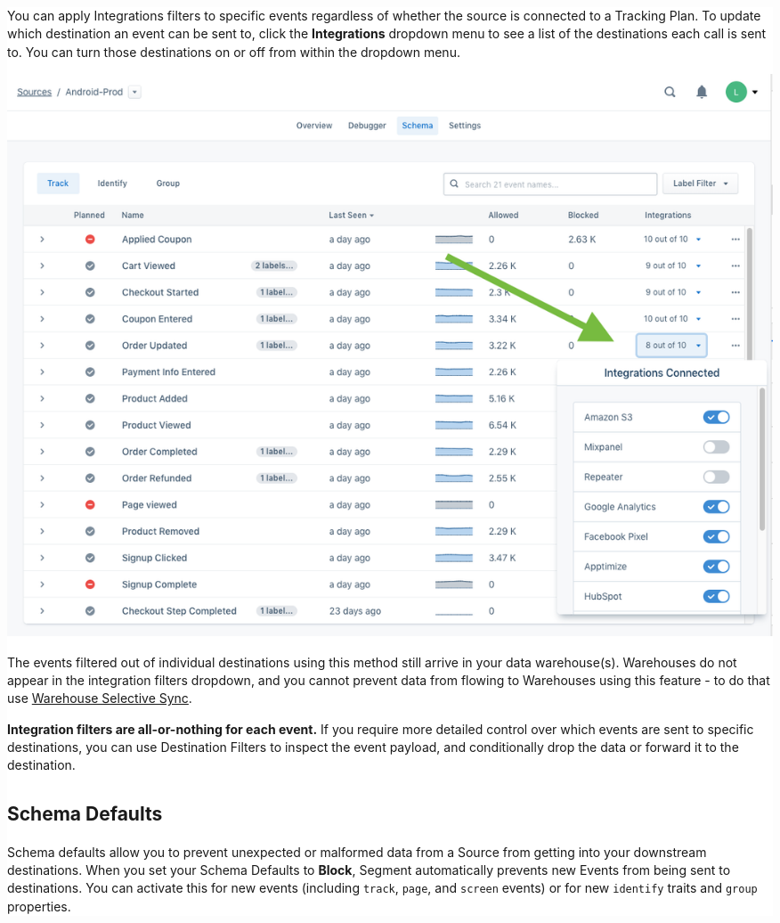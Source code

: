 You can apply Integrations filters to specific events regardless of whether the source is connected to a Tracking Plan. To update which destination an event can be sent to, click the **Integrations** dropdown menu to see a list of the destinations each call is sent to. You can turn those destinations on or off from within the dropdown menu.

![](images/schema-integration-filters.png)

The events filtered out of individual destinations using this method still arrive in your data warehouse(s). Warehouses do not appear in the integration filters dropdown, and you cannot prevent data from flowing to Warehouses using this feature - to do that use [Warehouse Selective Sync](#warehouse-selective-sync).

**Integration filters are all-or-nothing for each event.** If you require more detailed control over which events are sent to specific destinations, you can use Destination Filters to inspect the event payload, and conditionally drop the data or forward it to the destination.

## Schema Defaults

Schema defaults allow you to prevent unexpected or malformed data from a Source from getting into your downstream destinations. When you set your Schema Defaults to **Block**, Segment automatically prevents new Events from being sent to destinations. You can activate this for new events (including `track`, `page`, and `screen` events) or for new `identify` traits and `group` properties.
